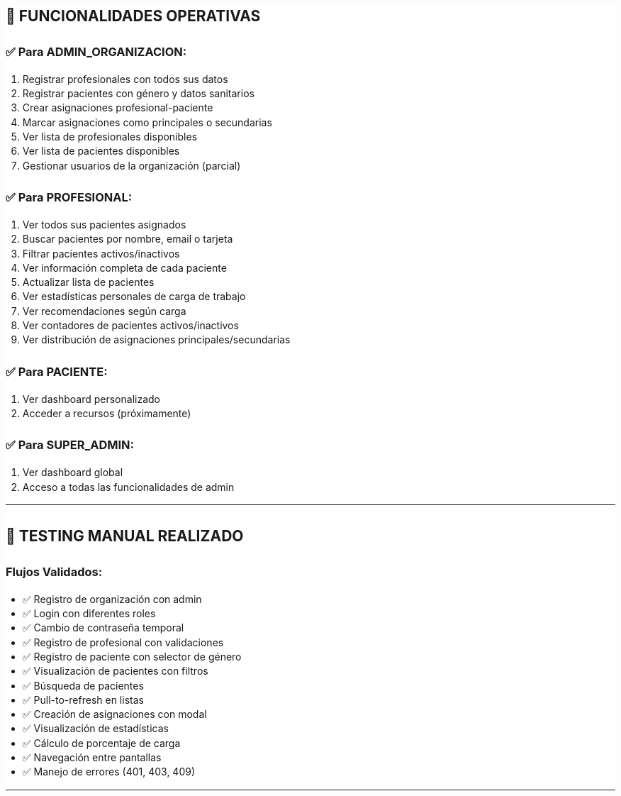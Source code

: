 ## 🎯 FUNCIONALIDADES OPERATIVAS

### ✅ Para ADMIN_ORGANIZACION:
1. Registrar profesionales con todos sus datos
2. Registrar pacientes con género y datos sanitarios
3. Crear asignaciones profesional-paciente
4. Marcar asignaciones como principales o secundarias
5. Ver lista de profesionales disponibles
6. Ver lista de pacientes disponibles
7. Gestionar usuarios de la organización (parcial)

### ✅ Para PROFESIONAL:
1. Ver todos sus pacientes asignados
2. Buscar pacientes por nombre, email o tarjeta
3. Filtrar pacientes activos/inactivos
4. Ver información completa de cada paciente
5. Actualizar lista de pacientes
6. Ver estadísticas personales de carga de trabajo
7. Ver recomendaciones según carga
8. Ver contadores de pacientes activos/inactivos
9. Ver distribución de asignaciones principales/secundarias

### ✅ Para PACIENTE:
1. Ver dashboard personalizado
2. Acceder a recursos (próximamente)

### ✅ Para SUPER_ADMIN:
1. Ver dashboard global
2. Acceso a todas las funcionalidades de admin

---

## 🧪 TESTING MANUAL REALIZADO

### Flujos Validados:
- ✅ Registro de organización con admin
- ✅ Login con diferentes roles
- ✅ Cambio de contraseña temporal
- ✅ Registro de profesional con validaciones
- ✅ Registro de paciente con selector de género
- ✅ Visualización de pacientes con filtros
- ✅ Búsqueda de pacientes
- ✅ Pull-to-refresh en listas
- ✅ Creación de asignaciones con modal
- ✅ Visualización de estadísticas
- ✅ Cálculo de porcentaje de carga
- ✅ Navegación entre pantallas
- ✅ Manejo de errores (401, 403, 409)

---